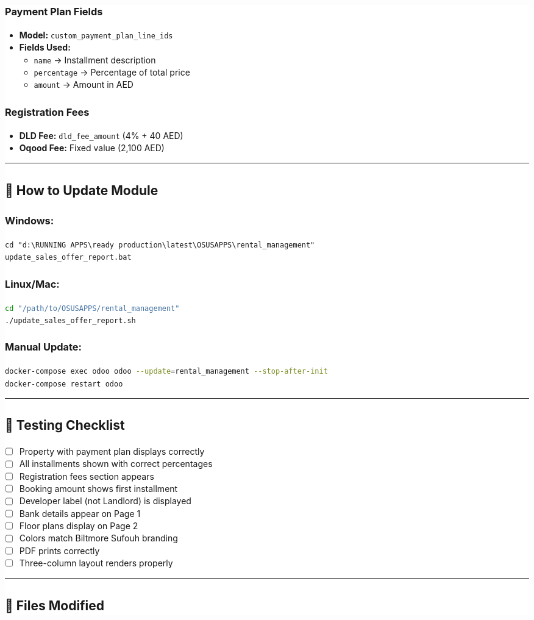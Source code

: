 ### Payment Plan Fields
- **Model:** `custom_payment_plan_line_ids`
- **Fields Used:**
  - `name` → Installment description
  - `percentage` → Percentage of total price
  - `amount` → Amount in AED

### Registration Fees
- **DLD Fee:** `dld_fee_amount` (4% + 40 AED)
- **Oqood Fee:** Fixed value (2,100 AED)

---

## 🔄 How to Update Module

### Windows:
```batch
cd "d:\RUNNING APPS\ready production\latest\OSUSAPPS\rental_management"
update_sales_offer_report.bat
```

### Linux/Mac:
```bash
cd "/path/to/OSUSAPPS/rental_management"
./update_sales_offer_report.sh
```

### Manual Update:
```bash
docker-compose exec odoo odoo --update=rental_management --stop-after-init
docker-compose restart odoo
```

---

## 🧪 Testing Checklist

- [ ] Property with payment plan displays correctly
- [ ] All installments shown with correct percentages
- [ ] Registration fees section appears
- [ ] Booking amount shows first installment
- [ ] Developer label (not Landlord) is displayed
- [ ] Bank details appear on Page 1
- [ ] Floor plans display on Page 2
- [ ] Colors match Biltmore Sufouh branding
- [ ] PDF prints correctly
- [ ] Three-column layout renders properly

---

## 📁 Files Modified
